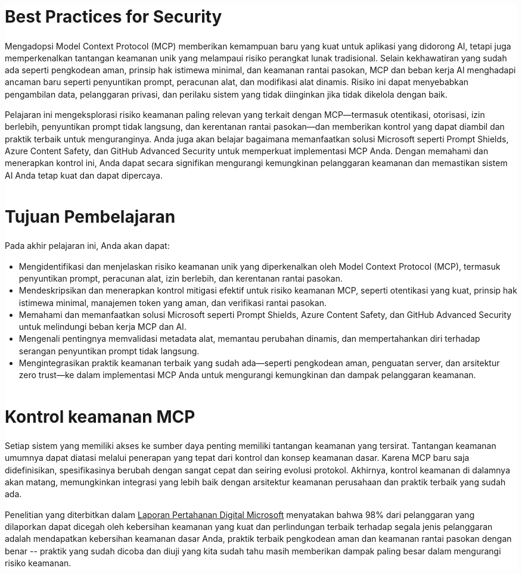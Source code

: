 
# Best Practices for Security

Mengadopsi Model Context Protocol (MCP) memberikan kemampuan baru yang kuat untuk aplikasi yang didorong AI, tetapi juga memperkenalkan tantangan keamanan unik yang melampaui risiko perangkat lunak tradisional. Selain kekhawatiran yang sudah ada seperti pengkodean aman, prinsip hak istimewa minimal, dan keamanan rantai pasokan, MCP dan beban kerja AI menghadapi ancaman baru seperti penyuntikan prompt, peracunan alat, dan modifikasi alat dinamis. Risiko ini dapat menyebabkan pengambilan data, pelanggaran privasi, dan perilaku sistem yang tidak diinginkan jika tidak dikelola dengan baik.

Pelajaran ini mengeksplorasi risiko keamanan paling relevan yang terkait dengan MCP—termasuk otentikasi, otorisasi, izin berlebih, penyuntikan prompt tidak langsung, dan kerentanan rantai pasokan—dan memberikan kontrol yang dapat diambil dan praktik terbaik untuk menguranginya. Anda juga akan belajar bagaimana memanfaatkan solusi Microsoft seperti Prompt Shields, Azure Content Safety, dan GitHub Advanced Security untuk memperkuat implementasi MCP Anda. Dengan memahami dan menerapkan kontrol ini, Anda dapat secara signifikan mengurangi kemungkinan pelanggaran keamanan dan memastikan sistem AI Anda tetap kuat dan dapat dipercaya.

# Tujuan Pembelajaran

Pada akhir pelajaran ini, Anda akan dapat:

- Mengidentifikasi dan menjelaskan risiko keamanan unik yang diperkenalkan oleh Model Context Protocol (MCP), termasuk penyuntikan prompt, peracunan alat, izin berlebih, dan kerentanan rantai pasokan.
- Mendeskripsikan dan menerapkan kontrol mitigasi efektif untuk risiko keamanan MCP, seperti otentikasi yang kuat, prinsip hak istimewa minimal, manajemen token yang aman, dan verifikasi rantai pasokan.
- Memahami dan memanfaatkan solusi Microsoft seperti Prompt Shields, Azure Content Safety, dan GitHub Advanced Security untuk melindungi beban kerja MCP dan AI.
- Mengenali pentingnya memvalidasi metadata alat, memantau perubahan dinamis, dan mempertahankan diri terhadap serangan penyuntikan prompt tidak langsung.
- Mengintegrasikan praktik keamanan terbaik yang sudah ada—seperti pengkodean aman, penguatan server, dan arsitektur zero trust—ke dalam implementasi MCP Anda untuk mengurangi kemungkinan dan dampak pelanggaran keamanan.

# Kontrol keamanan MCP

Setiap sistem yang memiliki akses ke sumber daya penting memiliki tantangan keamanan yang tersirat. Tantangan keamanan umumnya dapat diatasi melalui penerapan yang tepat dari kontrol dan konsep keamanan dasar. Karena MCP baru saja didefinisikan, spesifikasinya berubah dengan sangat cepat dan seiring evolusi protokol. Akhirnya, kontrol keamanan di dalamnya akan matang, memungkinkan integrasi yang lebih baik dengan arsitektur keamanan perusahaan dan praktik terbaik yang sudah ada.

Penelitian yang diterbitkan dalam [Laporan Pertahanan Digital Microsoft](https://aka.ms/mddr) menyatakan bahwa 98% dari pelanggaran yang dilaporkan dapat dicegah oleh kebersihan keamanan yang kuat dan perlindungan terbaik terhadap segala jenis pelanggaran adalah mendapatkan kebersihan keamanan dasar Anda, praktik terbaik pengkodean aman dan keamanan rantai pasokan dengan benar -- praktik yang sudah dicoba dan diuji yang kita sudah tahu masih memberikan dampak paling besar dalam mengurangi risiko keamanan.
